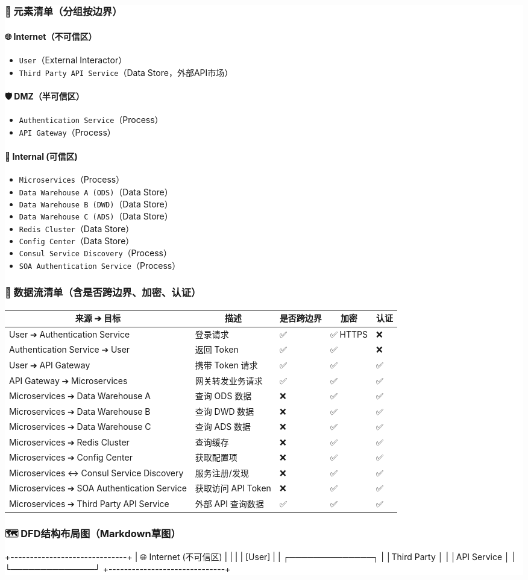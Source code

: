 ### 🧱 元素清单（分组按边界）

#### 🌐 Internet（不可信区）

- `User`（External Interactor）
- `Third Party API Service`（Data Store，外部API市场）

#### 🛡️ DMZ（半可信区）

- `Authentication Service`（Process）
- `API Gateway`（Process）

#### 🔐 Internal (可信区)

- `Microservices`（Process）
- `Data Warehouse A (ODS)`（Data Store）
- `Data Warehouse B (DWD)`（Data Store）
- `Data Warehouse C (ADS)`（Data Store）
- `Redis Cluster`（Data Store）
- `Config Center`（Data Store）
- `Consul Service Discovery`（Process）
- `SOA Authentication Service`（Process）

### 🔄 数据流清单（含是否跨边界、加密、认证）

| 来源 ➔ 目标                                | 描述               | 是否跨边界 | 加密     | 认证 |
| ------------------------------------------ | ------------------ | ---------- | -------- | ---- |
| User ➔ Authentication Service              | 登录请求           | ✅         | ✅ HTTPS | ❌   |
| Authentication Service ➔ User              | 返回 Token         | ✅         | ✅       | ❌   |
| User ➔ API Gateway                         | 携带 Token 请求    | ✅         | ✅       | ✅   |
| API Gateway ➔ Microservices                | 网关转发业务请求   | ✅         | ✅       | ✅   |
| Microservices ➔ Data Warehouse A           | 查询 ODS 数据      | ❌         | ✅       | ✅   |
| Microservices ➔ Data Warehouse B           | 查询 DWD 数据      | ❌         | ✅       | ✅   |
| Microservices ➔ Data Warehouse C           | 查询 ADS 数据      | ❌         | ✅       | ✅   |
| Microservices ➔ Redis Cluster              | 查询缓存           | ❌         | ✅       | ✅   |
| Microservices ➔ Config Center              | 获取配置项         | ❌         | ✅       | ✅   |
| Microservices ↔ Consul Service Discovery  | 服务注册/发现      | ❌         | ✅       | ✅   |
| Microservices ➔ SOA Authentication Service | 获取访问 API Token | ❌         | ✅       | ✅   |
| Microservices ➔ Third Party API Service    | 外部 API 查询数据  | ✅         | ✅       | ✅   |

### 🗺️ DFD结构布局图（Markdown草图）

+------------------------------+
| 🌐 Internet (不可信区) |
| |
| [User] |
| ┌──────────────┐
| │Third Party │
| │API Service │
| └──────────────┘
+------------------------------+